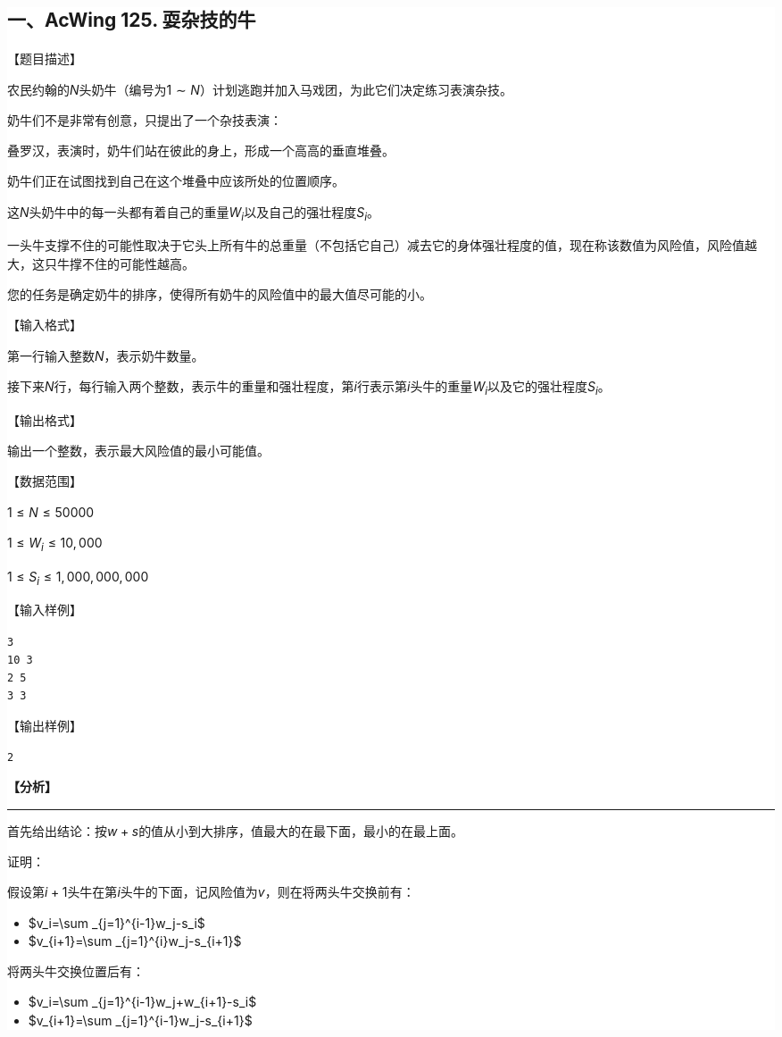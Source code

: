 ## 一、AcWing 125. 耍杂技的牛
【题目描述】

农民约翰的$N$头奶牛（编号为$1\sim N$）计划逃跑并加入马戏团，为此它们决定练习表演杂技。

奶牛们不是非常有创意，只提出了一个杂技表演：

叠罗汉，表演时，奶牛们站在彼此的身上，形成一个高高的垂直堆叠。

奶牛们正在试图找到自己在这个堆叠中应该所处的位置顺序。

这$N$头奶牛中的每一头都有着自己的重量$W_i$以及自己的强壮程度$S_i$。

一头牛支撑不住的可能性取决于它头上所有牛的总重量（不包括它自己）减去它的身体强壮程度的值，现在称该数值为风险值，风险值越大，这只牛撑不住的可能性越高。

您的任务是确定奶牛的排序，使得所有奶牛的风险值中的最大值尽可能的小。

【输入格式】

第一行输入整数$N$，表示奶牛数量。

接下来$N$行，每行输入两个整数，表示牛的重量和强壮程度，第$i$行表示第$i$头牛的重量$W_i$以及它的强壮程度$S_i$。

【输出格式】

输出一个整数，表示最大风险值的最小可能值。

【数据范围】

$1≤N≤50000$

$1≤W_i≤10,000$

$1≤S_i≤1,000,000,000$

【输入样例】
```
3
10 3
2 5
3 3
```
【输出样例】
```
2
```

**【分析】**
****
首先给出结论：按$w+s$的值从小到大排序，值最大的在最下面，最小的在最上面。

证明：

假设第$i+1$头牛在第$i$头牛的下面，记风险值为$v$，则在将两头牛交换前有：

 - $v_i=\sum _{j=1}^{i-1}w_j-s_i$
 - $v_{i+1}=\sum _{j=1}^{i}w_j-s_{i+1}$

将两头牛交换位置后有：

 - $v_i=\sum _{j=1}^{i-1}w_j+w_{i+1}-s_i$
 - $v_{i+1}=\sum _{j=1}^{i-1}w_j-s_{i+1}$

